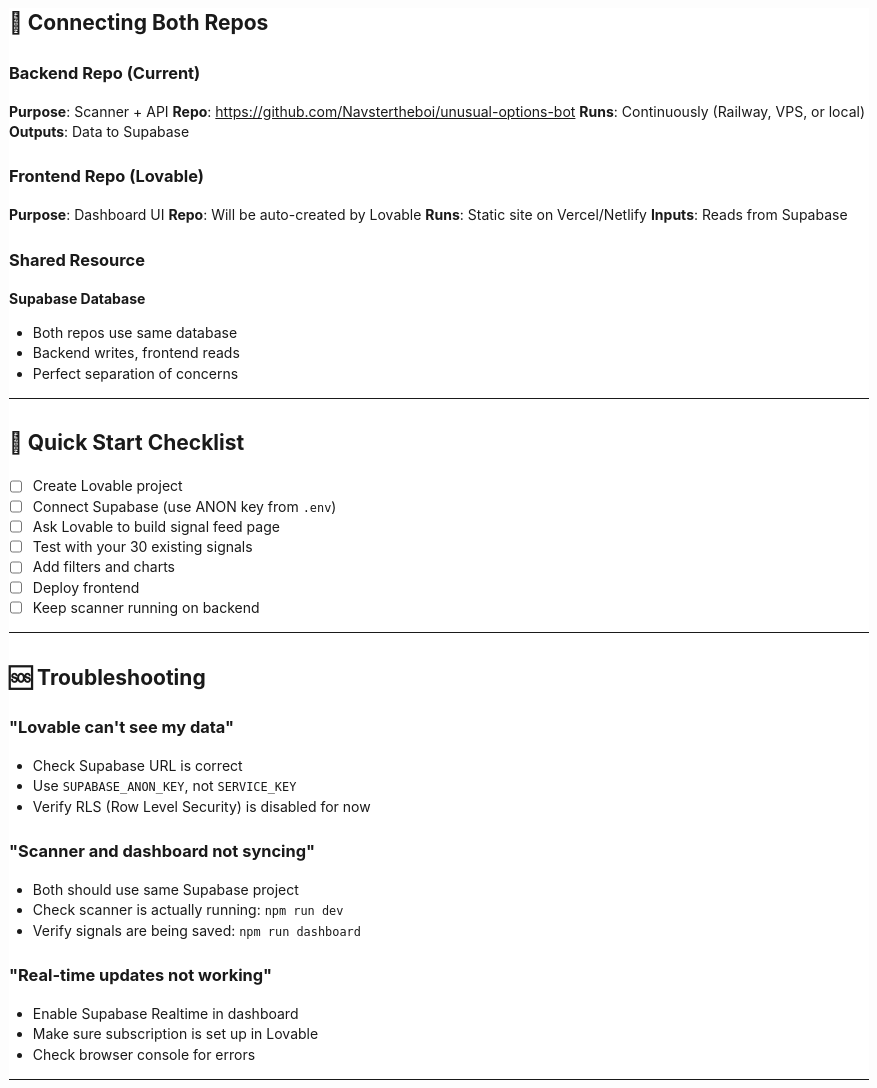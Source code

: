 ## 🔗 Connecting Both Repos

### Backend Repo (Current)
**Purpose**: Scanner + API
**Repo**: https://github.com/Navstertheboi/unusual-options-bot
**Runs**: Continuously (Railway, VPS, or local)
**Outputs**: Data to Supabase

### Frontend Repo (Lovable)
**Purpose**: Dashboard UI
**Repo**: Will be auto-created by Lovable
**Runs**: Static site on Vercel/Netlify
**Inputs**: Reads from Supabase

### Shared Resource
**Supabase Database**
- Both repos use same database
- Backend writes, frontend reads
- Perfect separation of concerns

---

## 🎯 Quick Start Checklist

- [ ] Create Lovable project
- [ ] Connect Supabase (use ANON key from `.env`)
- [ ] Ask Lovable to build signal feed page
- [ ] Test with your 30 existing signals
- [ ] Add filters and charts
- [ ] Deploy frontend
- [ ] Keep scanner running on backend

---

## 🆘 Troubleshooting

### "Lovable can't see my data"
- Check Supabase URL is correct
- Use `SUPABASE_ANON_KEY`, not `SERVICE_KEY`
- Verify RLS (Row Level Security) is disabled for now

### "Scanner and dashboard not syncing"
- Both should use same Supabase project
- Check scanner is actually running: `npm run dev`
- Verify signals are being saved: `npm run dashboard`

### "Real-time updates not working"
- Enable Supabase Realtime in dashboard
- Make sure subscription is set up in Lovable
- Check browser console for errors

---